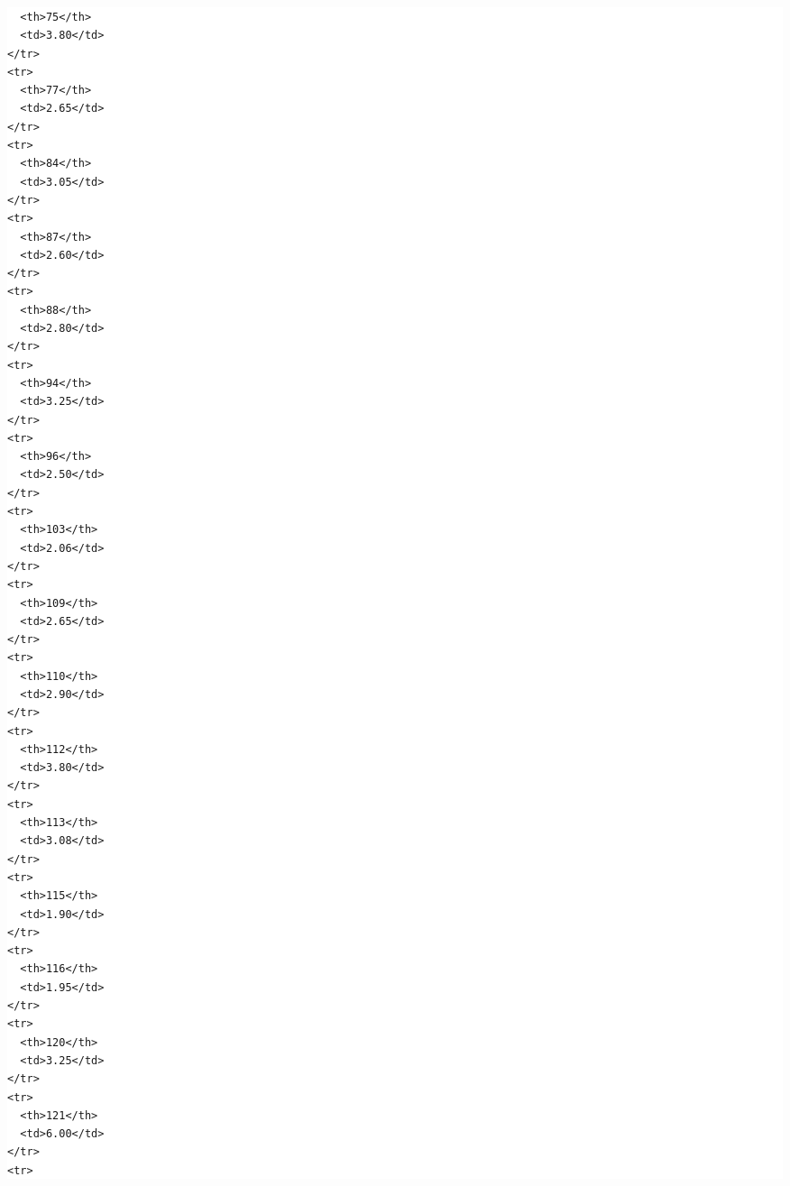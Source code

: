       <th>75</th>
      <td>3.80</td>
    </tr>
    <tr>
      <th>77</th>
      <td>2.65</td>
    </tr>
    <tr>
      <th>84</th>
      <td>3.05</td>
    </tr>
    <tr>
      <th>87</th>
      <td>2.60</td>
    </tr>
    <tr>
      <th>88</th>
      <td>2.80</td>
    </tr>
    <tr>
      <th>94</th>
      <td>3.25</td>
    </tr>
    <tr>
      <th>96</th>
      <td>2.50</td>
    </tr>
    <tr>
      <th>103</th>
      <td>2.06</td>
    </tr>
    <tr>
      <th>109</th>
      <td>2.65</td>
    </tr>
    <tr>
      <th>110</th>
      <td>2.90</td>
    </tr>
    <tr>
      <th>112</th>
      <td>3.80</td>
    </tr>
    <tr>
      <th>113</th>
      <td>3.08</td>
    </tr>
    <tr>
      <th>115</th>
      <td>1.90</td>
    </tr>
    <tr>
      <th>116</th>
      <td>1.95</td>
    </tr>
    <tr>
      <th>120</th>
      <td>3.25</td>
    </tr>
    <tr>
      <th>121</th>
      <td>6.00</td>
    </tr>
    <tr>